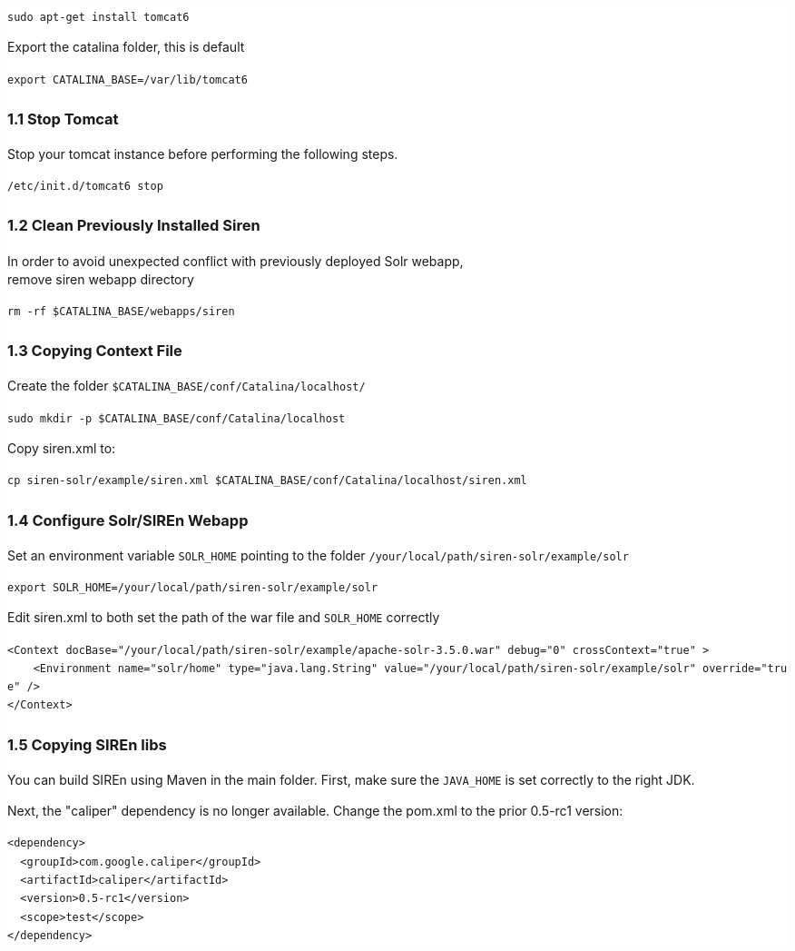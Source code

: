 	sudo apt-get install tomcat6

Export the catalina folder, this is default

	export CATALINA_BASE=/var/lib/tomcat6


### 1.1	Stop Tomcat

Stop your tomcat instance before performing the following steps. 

	/etc/init.d/tomcat6 stop

### 1.2	Clean Previously Installed Siren

In order to avoid unexpected conflict with previously deployed Solr webapp,  
remove siren webapp directory

	rm -rf $CATALINA_BASE/webapps/siren

### 1.3	Copying Context File
Create the folder ``$CATALINA_BASE/conf/Catalina/localhost/``

	sudo mkdir -p $CATALINA_BASE/conf/Catalina/localhost

Copy siren.xml to:

	cp siren-solr/example/siren.xml $CATALINA_BASE/conf/Catalina/localhost/siren.xml

### 1.4	Configure Solr/SIREn Webapp

Set an environment variable ``SOLR_HOME`` pointing to the folder ``/your/local/path/siren-solr/example/solr``

	export SOLR_HOME=/your/local/path/siren-solr/example/solr


Edit siren.xml to both set the path of the war file and ``SOLR_HOME`` correctly

	<Context docBase="/your/local/path/siren-solr/example/apache-solr-3.5.0.war" debug="0" crossContext="true" >
		<Environment name="solr/home" type="java.lang.String" value="/your/local/path/siren-solr/example/solr" override="true" />
	</Context>

### 1.5	Copying SIREn libs

You can build SIREn using Maven in the main folder. First, make sure the ``JAVA_HOME`` is set correctly to the right JDK.

Next, the "caliper" dependency is no longer available. Change the pom.xml to the prior 0.5-rc1 version:

    <dependency>
      <groupId>com.google.caliper</groupId>
      <artifactId>caliper</artifactId>
      <version>0.5-rc1</version>
      <scope>test</scope>
    </dependency>
